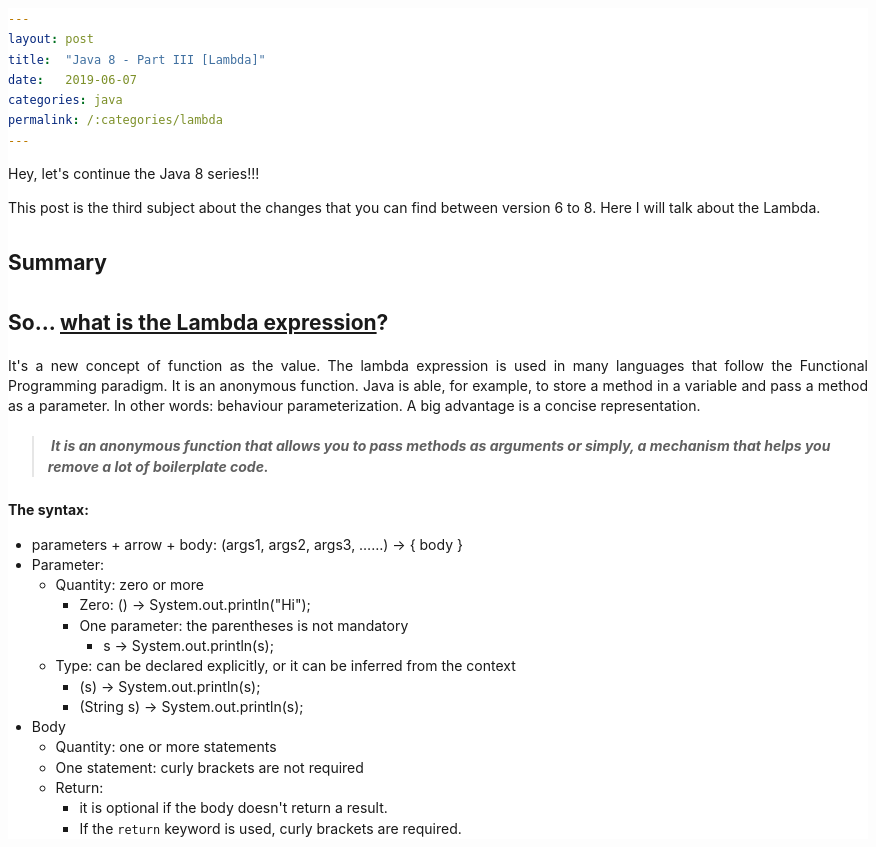 ```yaml
---
layout: post
title:  "Java 8 - Part III [Lambda]"
date:   2019-06-07
categories: java
permalink: /:categories/lambda
---
```


<p class="p1">Hey, let's continue the Java 8 series!!!</p>
<p class="p1">This post is the third subject about the changes that you can find between version 6 to 8. Here I will talk about the Lambda.</p>

<h2>Summary</h2>
<center>
  <iframe width="560" height="315" src="https://www.youtube.com/embed/AmJ3fGhLmRY" frameborder="0" allow="accelerometer; autoplay; encrypted-media; gyroscope; picture-in-picture" allowfullscreen></iframe>
</center>

<h2>So... <a href="https://blog.idrsolutions.com/2014/10/5-minutes-explanation-java-lambda-expression/" >what is the Lambda expression</a>?</h2>

<p style="text-align:justify;">It's a new concept of function as the value. The lambda expression is used in many languages that follow the Functional Programming paradigm. It is an anonymous function. Java is able, for example, to store a method in a variable and pass a method as a parameter. In other words: behaviour parameterization. A big advantage is a concise representation.</p>

<blockquote>
<h5> It is an anonymous function that allows you to pass methods as arguments or simply, a mechanism that helps you remove a lot of boilerplate code.</h5>
</blockquote>

<strong>The syntax:</strong>
<ul>
	<li>parameters + arrow + body: (args1, args2, args3, ……) -> { body }</li>
	<li>Parameter:
<ul>
	<li>Quantity: zero or more
<ul>
	<li>Zero: () -> System.out.println(<span class="hljs-string">"Hi"</span>);</li>
	<li>One parameter: the parentheses is not mandatory
<ul>
	<li>s -> System.out.println(s);</li>
</ul>
</li>
</ul>
</li>
	<li>Type: can be declared explicitly, or it can be inferred from the context
<ul>
	<li>(s) -> System.out.println(s);</li>
	<li>(String s) -> System.out.println(s);</li>
</ul>
</li>
</ul>
</li>
	<li>Body
<ul>
	<li>Quantity: one or more statements</li>
	<li>One statement: curly brackets are not required</li>
	<li>Return:
<ul>
	<li>it is optional if the body doesn't return a result.</li>
	<li>If the <code>return</code> keyword is used, curly brackets are required.</li>
</ul>